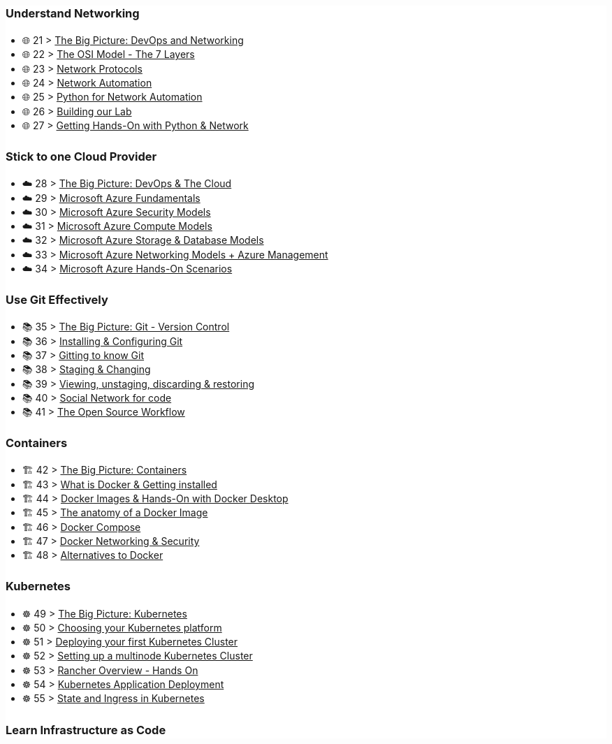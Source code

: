 ### Understand Networking

-  🌐 21 > [The Big Picture: DevOps and Networking](Days/day21.md)
-  🌐 22 > [The OSI Model - The 7 Layers](Days/day22.md)
-  🌐 23 > [Network Protocols](Days/day23.md)
-  🌐 24 > [Network Automation](Days/day24.md)
-  🌐 25 > [Python for Network Automation](Days/day25.md)
-  🌐 26 > [Building our Lab](Days/day26.md)
-  🌐 27 > [Getting Hands-On with Python & Network](Days/day27.md)

### Stick to one Cloud Provider

-  ☁️ 28 > [The Big Picture: DevOps & The Cloud](Days/day28.md)
-  ☁️ 29 > [Microsoft Azure Fundamentals](Days/day29.md)
-  ☁️ 30 > [Microsoft Azure Security Models](Days/day30.md)
-  ☁️ 31 > [Microsoft Azure Compute Models](Days/day31.md)
-  ☁️ 32 > [Microsoft Azure Storage & Database Models](Days/day32.md)
-  ☁️ 33 > [Microsoft Azure Networking Models + Azure Management](Days/day33.md)
-  ☁️ 34 > [Microsoft Azure Hands-On Scenarios](Days/day34.md)

### Use Git Effectively

-  📚 35 > [The Big Picture: Git - Version Control](Days/day35.md)
-  📚 36 > [Installing & Configuring Git](Days/day36.md)
-  📚 37 > [Gitting to know Git](Days/day37.md)
-  📚 38 > [Staging & Changing](Days/day38.md)
-  📚 39 > [Viewing, unstaging, discarding & restoring](Days/day39.md)
-  📚 40 > [Social Network for code](Days/day40.md)
-  📚 41 > [The Open Source Workflow](Days/day41.md)

### Containers 

-  🏗️ 42 > [The Big Picture: Containers](Days/day42.md)
-  🏗️ 43 > [What is Docker & Getting installed](Days/day43.md)
-  🏗️ 44 > [Docker Images & Hands-On with Docker Desktop](Days/day44.md)
-  🏗️ 45 > [The anatomy of a Docker Image](Days/day45.md)
-  🏗️ 46 > [Docker Compose](Days/day46.md)
-  🏗️ 47 > [Docker Networking & Security](Days/day47.md)
-  🏗️ 48 > [Alternatives to Docker](Days/day48.md)

### Kubernetes

-  ☸ 49 > [The Big Picture: Kubernetes](Days/day49.md)
-  ☸ 50 > [Choosing your Kubernetes platform ](Days/day50.md)
-  ☸ 51 > [Deploying your first Kubernetes Cluster](Days/day51.md)
-  ☸ 52 > [Setting up a multinode Kubernetes Cluster](Days/day52.md)
-  ☸ 53 > [Rancher Overview - Hands On](Days/day53.md)
-  ☸ 54 > [Kubernetes Application Deployment](Days/day54.md)
-  ☸ 55 > [State and Ingress in Kubernetes](Days/day55.md)

### Learn Infrastructure as Code
